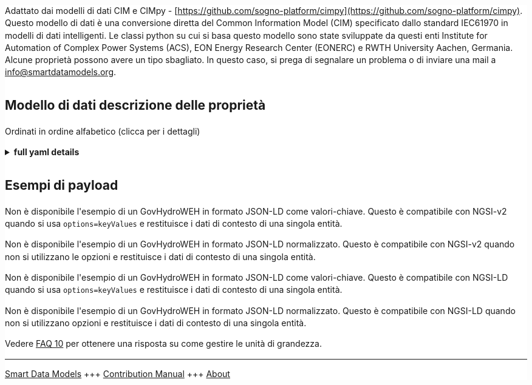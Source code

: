   

  

Adattato dai modelli di dati CIM e CIMpy - [https://github.com/sogno-platform/cimpy](https://github.com/sogno-platform/cimpy). Questo modello di dati è una conversione diretta del Common Information Model (CIM) specificato dallo standard IEC61970 in modelli di dati intelligenti. Le classi python su cui si basa questo modello sono state sviluppate da questi enti Institute for Automation of Complex Power Systems (ACS), EON Energy Research Center (EONERC) e RWTH University Aachen, Germania. Alcune proprietà possono avere un tipo sbagliato. In questo caso, si prega di segnalare un problema o di inviare una mail a info@smartdatamodels.org.  

  

  

## Modello di dati descrizione delle proprietà  

Ordinati in ordine alfabetico (clicca per i dettagli)  

  

  
<details><summary><strong>full yaml details</strong></summary></details>    

  

  

  

  

## Esempi di payload  

Non è disponibile l'esempio di un GovHydroWEH in formato JSON-LD come valori-chiave. Questo è compatibile con NGSI-v2 quando si usa `options=keyValues` e restituisce i dati di contesto di una singola entità.  

Non è disponibile l'esempio di un GovHydroWEH in formato JSON-LD normalizzato. Questo è compatibile con NGSI-v2 quando non si utilizzano le opzioni e restituisce i dati di contesto di una singola entità.  

Non è disponibile l'esempio di un GovHydroWEH in formato JSON-LD come valori-chiave. Questo è compatibile con NGSI-LD quando si usa `options=keyValues` e restituisce i dati di contesto di una singola entità.  

Non è disponibile l'esempio di un GovHydroWEH in formato JSON-LD normalizzato. Questo è compatibile con NGSI-LD quando non si utilizzano opzioni e restituisce i dati di contesto di una singola entità.  

  

  

  

  

Vedere [FAQ 10](https://smartdatamodels.org/index.php/faqs/) per ottenere una risposta su come gestire le unità di grandezza.  

  

  
---  

[Smart Data Models](https://smartdatamodels.org) +++ [Contribution Manual](https://bit.ly/contribution_manual) +++ [About](https://bit.ly/Introduction_SDM)
  
